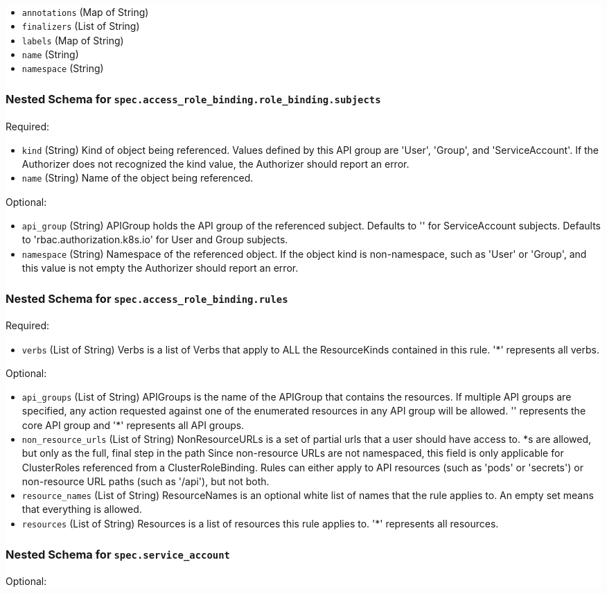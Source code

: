 - `annotations` (Map of String)
- `finalizers` (List of String)
- `labels` (Map of String)
- `name` (String)
- `namespace` (String)


<a id="nestedatt--spec--access_role_binding--role_binding--subjects"></a>
### Nested Schema for `spec.access_role_binding.role_binding.subjects`

Required:

- `kind` (String) Kind of object being referenced. Values defined by this API group are 'User', 'Group', and 'ServiceAccount'. If the Authorizer does not recognized the kind value, the Authorizer should report an error.
- `name` (String) Name of the object being referenced.

Optional:

- `api_group` (String) APIGroup holds the API group of the referenced subject. Defaults to '' for ServiceAccount subjects. Defaults to 'rbac.authorization.k8s.io' for User and Group subjects.
- `namespace` (String) Namespace of the referenced object.  If the object kind is non-namespace, such as 'User' or 'Group', and this value is not empty the Authorizer should report an error.



<a id="nestedatt--spec--access_role_binding--rules"></a>
### Nested Schema for `spec.access_role_binding.rules`

Required:

- `verbs` (List of String) Verbs is a list of Verbs that apply to ALL the ResourceKinds contained in this rule. '*' represents all verbs.

Optional:

- `api_groups` (List of String) APIGroups is the name of the APIGroup that contains the resources.  If multiple API groups are specified, any action requested against one of the enumerated resources in any API group will be allowed. '' represents the core API group and '*' represents all API groups.
- `non_resource_urls` (List of String) NonResourceURLs is a set of partial urls that a user should have access to.  *s are allowed, but only as the full, final step in the path Since non-resource URLs are not namespaced, this field is only applicable for ClusterRoles referenced from a ClusterRoleBinding. Rules can either apply to API resources (such as 'pods' or 'secrets') or non-resource URL paths (such as '/api'),  but not both.
- `resource_names` (List of String) ResourceNames is an optional white list of names that the rule applies to.  An empty set means that everything is allowed.
- `resources` (List of String) Resources is a list of resources this rule applies to. '*' represents all resources.



<a id="nestedatt--spec--service_account"></a>
### Nested Schema for `spec.service_account`

Optional:
